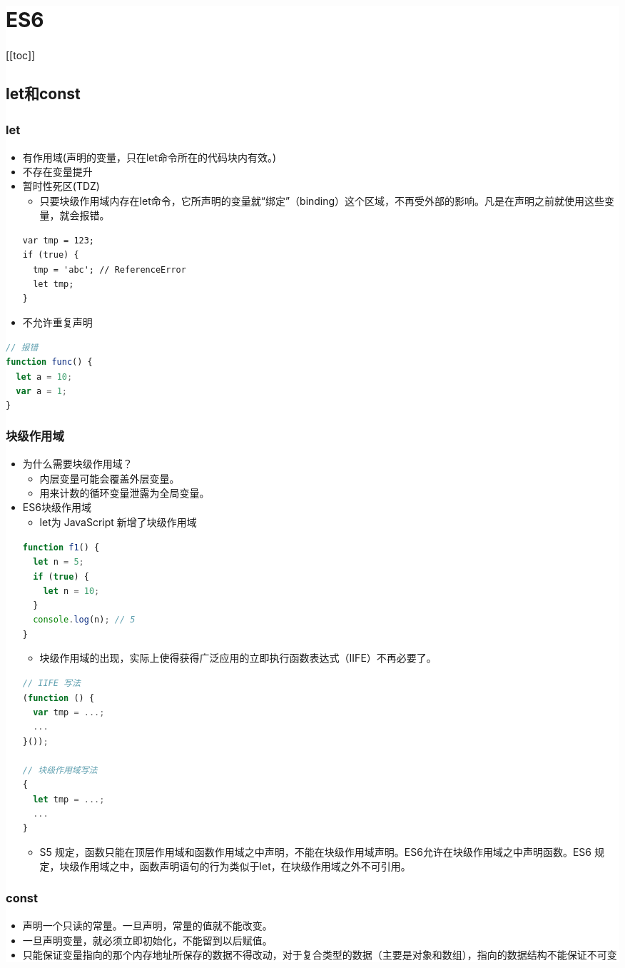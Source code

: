 # ES6

[[toc]]

## let和const
### let
  - 有作用域(声明的变量，只在let命令所在的代码块内有效。)
  - 不存在变量提升
  - 暂时性死区(TDZ)
    - 只要块级作用域内存在let命令，它所声明的变量就“绑定”（binding）这个区域，不再受外部的影响。凡是在声明之前就使用这些变量，就会报错。
    ```JS
    var tmp = 123;
    if (true) {
      tmp = 'abc'; // ReferenceError
      let tmp;
    }
    ```
  - 不允许重复声明
  ```js
  // 报错
  function func() {
    let a = 10;
    var a = 1;
  }
  ```
### 块级作用域
- 为什么需要块级作用域？
  - 内层变量可能会覆盖外层变量。
  - 用来计数的循环变量泄露为全局变量。
- ES6块级作用域
  - let为 JavaScript 新增了块级作用域
  ```js
  function f1() {
    let n = 5;
    if (true) {
      let n = 10;
    }
    console.log(n); // 5
  }
  ```
  - 块级作用域的出现，实际上使得获得广泛应用的立即执行函数表达式（IIFE）不再必要了。
  ```js
  // IIFE 写法
  (function () {
    var tmp = ...;
    ...
  }());

  // 块级作用域写法
  {
    let tmp = ...;
    ...
  }
  ```
  - S5 规定，函数只能在顶层作用域和函数作用域之中声明，不能在块级作用域声明。ES6允许在块级作用域之中声明函数。ES6 规定，块级作用域之中，函数声明语句的行为类似于let，在块级作用域之外不可引用。
### const
- 声明一个只读的常量。一旦声明，常量的值就不能改变。
- 一旦声明变量，就必须立即初始化，不能留到以后赋值。
- 只能保证变量指向的那个内存地址所保存的数据不得改动，对于复合类型的数据（主要是对象和数组），指向的数据结构不能保证不可变
```js
```

  [Symbol.iterator]: Array.prototype[Symbol.iterator]